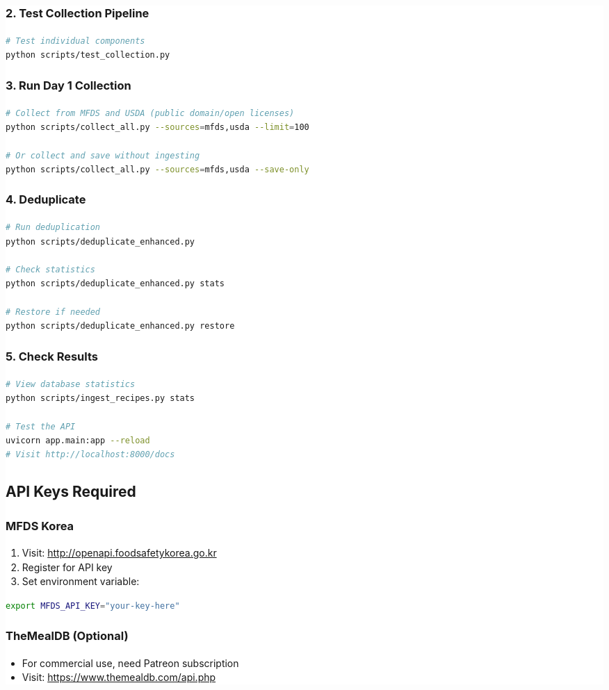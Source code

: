 ### 2. Test Collection Pipeline
```bash
# Test individual components
python scripts/test_collection.py
```

### 3. Run Day 1 Collection
```bash
# Collect from MFDS and USDA (public domain/open licenses)
python scripts/collect_all.py --sources=mfds,usda --limit=100

# Or collect and save without ingesting
python scripts/collect_all.py --sources=mfds,usda --save-only
```

### 4. Deduplicate
```bash
# Run deduplication
python scripts/deduplicate_enhanced.py

# Check statistics
python scripts/deduplicate_enhanced.py stats

# Restore if needed
python scripts/deduplicate_enhanced.py restore
```

### 5. Check Results
```bash
# View database statistics
python scripts/ingest_recipes.py stats

# Test the API
uvicorn app.main:app --reload
# Visit http://localhost:8000/docs
```

## API Keys Required

### MFDS Korea
1. Visit: http://openapi.foodsafetykorea.go.kr
2. Register for API key
3. Set environment variable:
```bash
export MFDS_API_KEY="your-key-here"
```

### TheMealDB (Optional)
- For commercial use, need Patreon subscription
- Visit: https://www.themealdb.com/api.php
